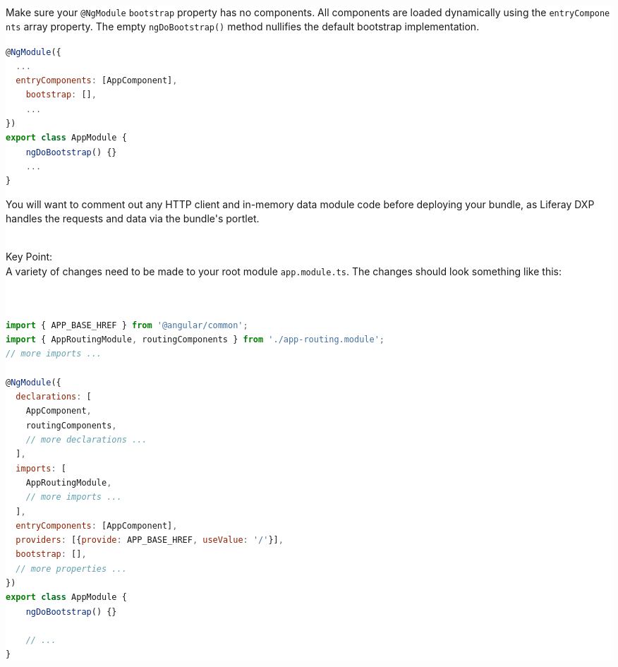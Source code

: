 Make sure your `@NgModule` `bootstrap` property has no components. All components are loaded dynamically using the `entryComponents` array property. The empty `ngDoBootstrap()` method nullifies the default bootstrap implementation. 

```javascript
@NgModule({
  ...
  entryComponents: [AppComponent],
    bootstrap: [],
    ...
})
export class AppModule {
    ngDoBootstrap() {}
    ...
}
```

You will want to comment out any HTTP client and in-memory data module code before deploying your bundle, as Liferay DXP handles the requests and data via the bundle's portlet.

<br />

<div class="key-point">
Key Point: <br />
A variety of changes need to be made to your root module <code>app.module.ts</code>. The changes should look something like this: 
</div>

<br />
<br />

```javascript
import { APP_BASE_HREF } from '@angular/common';
import { AppRoutingModule, routingComponents } from './app-routing.module';
// more imports ...

@NgModule({
  declarations: [
    AppComponent,
    routingComponents, 
    // more declarations ...
  ],
  imports: [
    AppRoutingModule,
    // more imports ...
  ],
  entryComponents: [AppComponent],
  providers: [{provide: APP_BASE_HREF, useValue: '/'}],
  bootstrap: [],
  // more properties ...
})
export class AppModule {
    ngDoBootstrap() {}

    // ...
}
```

